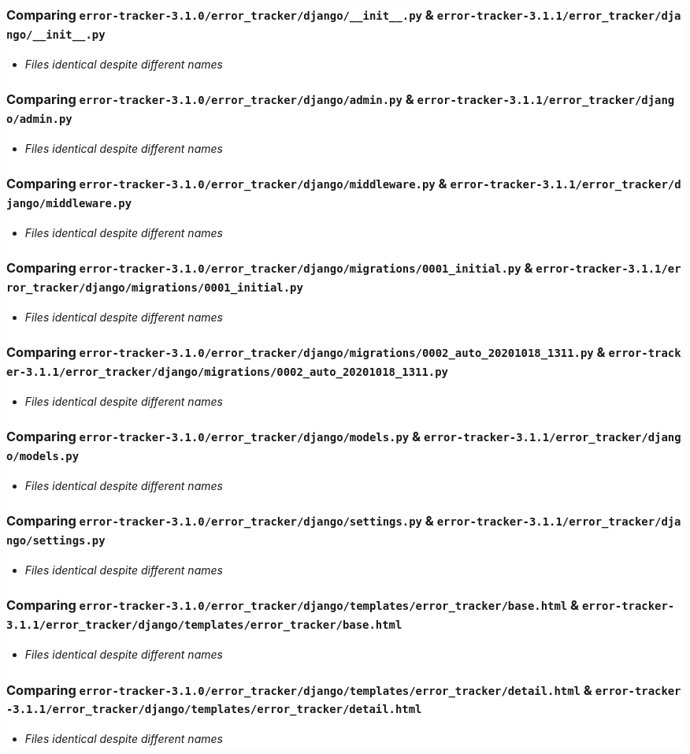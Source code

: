 ### Comparing `error-tracker-3.1.0/error_tracker/django/__init__.py` & `error-tracker-3.1.1/error_tracker/django/__init__.py`

 * *Files identical despite different names*

### Comparing `error-tracker-3.1.0/error_tracker/django/admin.py` & `error-tracker-3.1.1/error_tracker/django/admin.py`

 * *Files identical despite different names*

### Comparing `error-tracker-3.1.0/error_tracker/django/middleware.py` & `error-tracker-3.1.1/error_tracker/django/middleware.py`

 * *Files identical despite different names*

### Comparing `error-tracker-3.1.0/error_tracker/django/migrations/0001_initial.py` & `error-tracker-3.1.1/error_tracker/django/migrations/0001_initial.py`

 * *Files identical despite different names*

### Comparing `error-tracker-3.1.0/error_tracker/django/migrations/0002_auto_20201018_1311.py` & `error-tracker-3.1.1/error_tracker/django/migrations/0002_auto_20201018_1311.py`

 * *Files identical despite different names*

### Comparing `error-tracker-3.1.0/error_tracker/django/models.py` & `error-tracker-3.1.1/error_tracker/django/models.py`

 * *Files identical despite different names*

### Comparing `error-tracker-3.1.0/error_tracker/django/settings.py` & `error-tracker-3.1.1/error_tracker/django/settings.py`

 * *Files identical despite different names*

### Comparing `error-tracker-3.1.0/error_tracker/django/templates/error_tracker/base.html` & `error-tracker-3.1.1/error_tracker/django/templates/error_tracker/base.html`

 * *Files identical despite different names*

### Comparing `error-tracker-3.1.0/error_tracker/django/templates/error_tracker/detail.html` & `error-tracker-3.1.1/error_tracker/django/templates/error_tracker/detail.html`

 * *Files identical despite different names*

